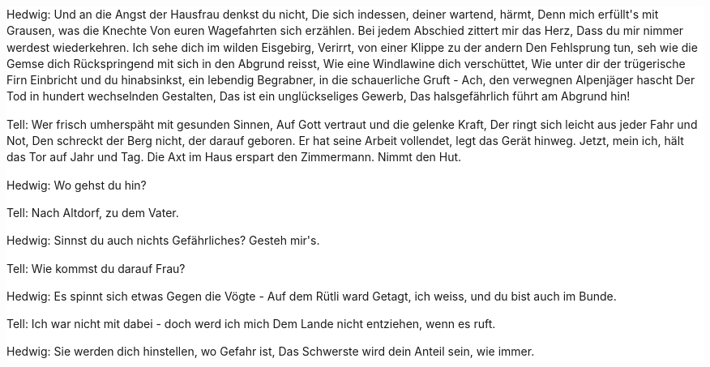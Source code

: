 Hedwig:
Und an die Angst der Hausfrau denkst du nicht,
Die sich indessen, deiner wartend, härmt,
Denn mich erfüllt's mit Grausen, was die Knechte
Von euren Wagefahrten sich erzählen.
Bei jedem Abschied zittert mir das Herz,
Dass du mir nimmer werdest wiederkehren.
Ich sehe dich im wilden Eisgebirg,
Verirrt, von einer Klippe zu der andern
Den Fehlsprung tun, seh wie die Gemse dich
Rückspringend mit sich in den Abgrund reisst,
Wie eine Windlawine dich verschüttet,
Wie unter dir der trügerische Firn
Einbricht und du hinabsinkst, ein lebendig
Begrabner, in die schauerliche Gruft -
Ach, den verwegnen Alpenjäger hascht
Der Tod in hundert wechselnden Gestalten,
Das ist ein unglückseliges Gewerb,
Das halsgefährlich führt am Abgrund hin!

Tell:
Wer frisch umherspäht mit gesunden Sinnen,
Auf Gott vertraut und die gelenke Kraft,
Der ringt sich leicht aus jeder Fahr und Not,
Den schreckt der Berg nicht, der darauf geboren.
Er hat seine Arbeit vollendet, legt das Gerät hinweg.
Jetzt, mein ich, hält das Tor auf Jahr und Tag.
Die Axt im Haus erspart den Zimmermann.
Nimmt den Hut.

Hedwig:
Wo gehst du hin?

Tell:
Nach Altdorf, zu dem Vater.

Hedwig:
Sinnst du auch nichts Gefährliches? Gesteh mir's.

Tell:
Wie kommst du darauf Frau?

Hedwig:
Es spinnt sich etwas
Gegen die Vögte - Auf dem Rütli ward
Getagt, ich weiss, und du bist auch im Bunde.

Tell:
Ich war nicht mit dabei - doch werd ich mich
Dem Lande nicht entziehen, wenn es ruft.

Hedwig:
Sie werden dich hinstellen, wo Gefahr ist,
Das Schwerste wird dein Anteil sein, wie immer.
